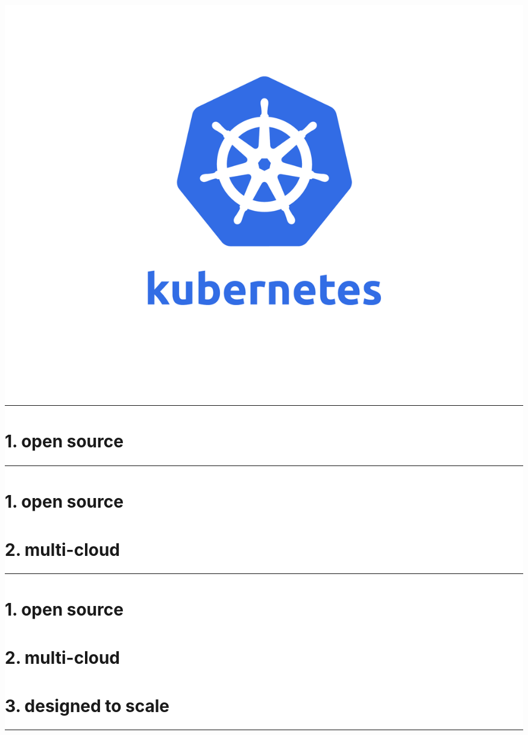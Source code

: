![fit](Assets/orchestrators-2.pdf)

---

# 1. open source

---

# **1. open source**
# 2. multi-cloud

---

# **1. open source**
# **2. multi-cloud**
# 3. designed to scale

---